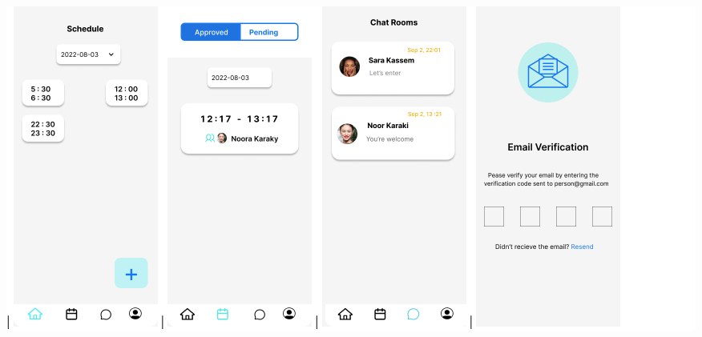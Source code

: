 | <img src="./readme/schedules.png" height="400"/> | <img src="./readme/app.png" height="400"/> | <img src="./readme/chat.png" height="400"/> | <img src="./readme/veri.png" height="400"/> 